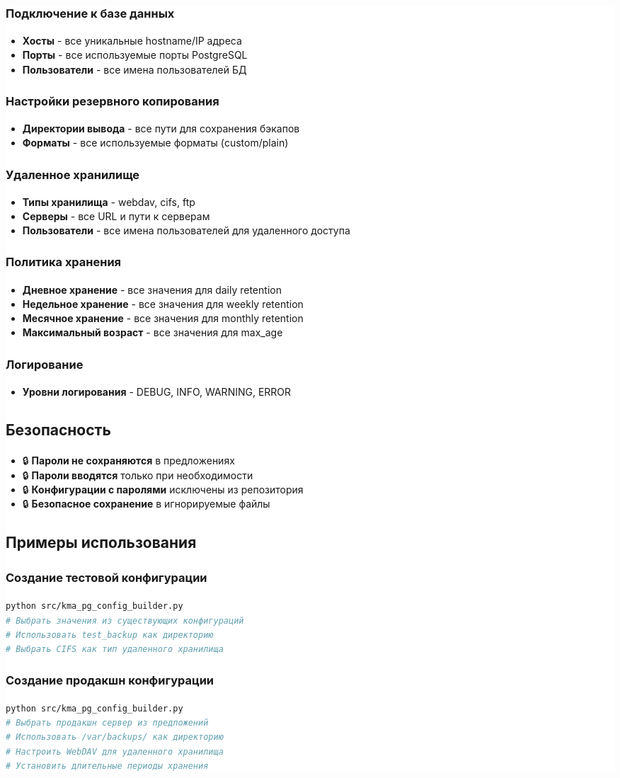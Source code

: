 ### Подключение к базе данных
- **Хосты** - все уникальные hostname/IP адреса
- **Порты** - все используемые порты PostgreSQL
- **Пользователи** - все имена пользователей БД

### Настройки резервного копирования
- **Директории вывода** - все пути для сохранения бэкапов
- **Форматы** - все используемые форматы (custom/plain)

### Удаленное хранилище
- **Типы хранилища** - webdav, cifs, ftp
- **Серверы** - все URL и пути к серверам
- **Пользователи** - все имена пользователей для удаленного доступа

### Политика хранения
- **Дневное хранение** - все значения для daily retention
- **Недельное хранение** - все значения для weekly retention
- **Месячное хранение** - все значения для monthly retention
- **Максимальный возраст** - все значения для max_age

### Логирование
- **Уровни логирования** - DEBUG, INFO, WARNING, ERROR

## Безопасность

- 🔒 **Пароли не сохраняются** в предложениях
- 🔒 **Пароли вводятся** только при необходимости
- 🔒 **Конфигурации с паролями** исключены из репозитория
- 🔒 **Безопасное сохранение** в игнорируемые файлы

## Примеры использования

### Создание тестовой конфигурации

```bash
python src/kma_pg_config_builder.py
# Выбрать значения из существующих конфигураций
# Использовать test_backup как директорию
# Выбрать CIFS как тип удаленного хранилища
```

### Создание продакшн конфигурации

```bash
python src/kma_pg_config_builder.py
# Выбрать продакшн сервер из предложений
# Использовать /var/backups/ как директорию
# Настроить WebDAV для удаленного хранилища
# Установить длительные периоды хранения
```

